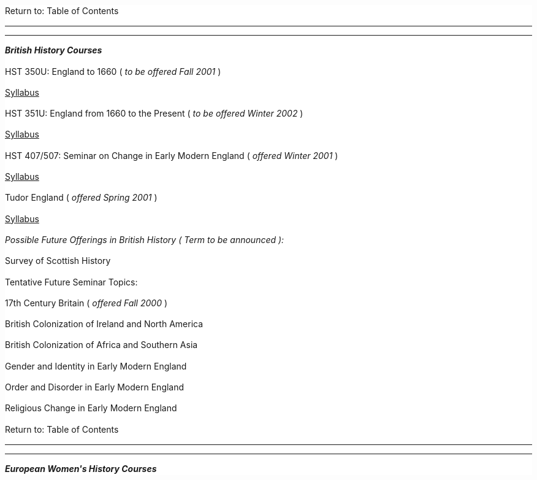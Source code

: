     

Return to: Table of Contents

* * *

* * *

**_British History Courses_**

  
  


HST 350U: England to 1660 ( _to be offered Fall 2001_ )

[Syllabus](http://www.webct.pdx.edu/public/hst350/index.html)  


HST 351U: England from 1660 to the Present ( _to be offered Winter 2002_ )

[Syllabus](http://www.webct.pdx.edu/public/hst351/index.html)  


HST 407/507: Seminar on Change in Early Modern England ( _offered Winter 2001_
)

[Syllabus](http://www.webct.pdx.edu/public/hst407/index.html)  


Tudor England ( _offered Spring 2001_ )

[Syllabus](http://www.webct.pdx.edu/public/hst451/index.html)  


_Possible Future Offerings in British History ( _Term to be announced_ ):_  


Survey of Scottish History  


Tentative Future Seminar Topics:  


17th Century Britain ( _offered Fall 2000_ )  


British Colonization of Ireland and North America  


British Colonization of Africa and Southern Asia  


Gender and Identity in Early Modern England  


Order and Disorder in Early Modern England  


Religious Change in Early Modern England  
  
    
    
  

Return to: Table of Contents

* * *

* * *

**_European Women's History Courses_**
